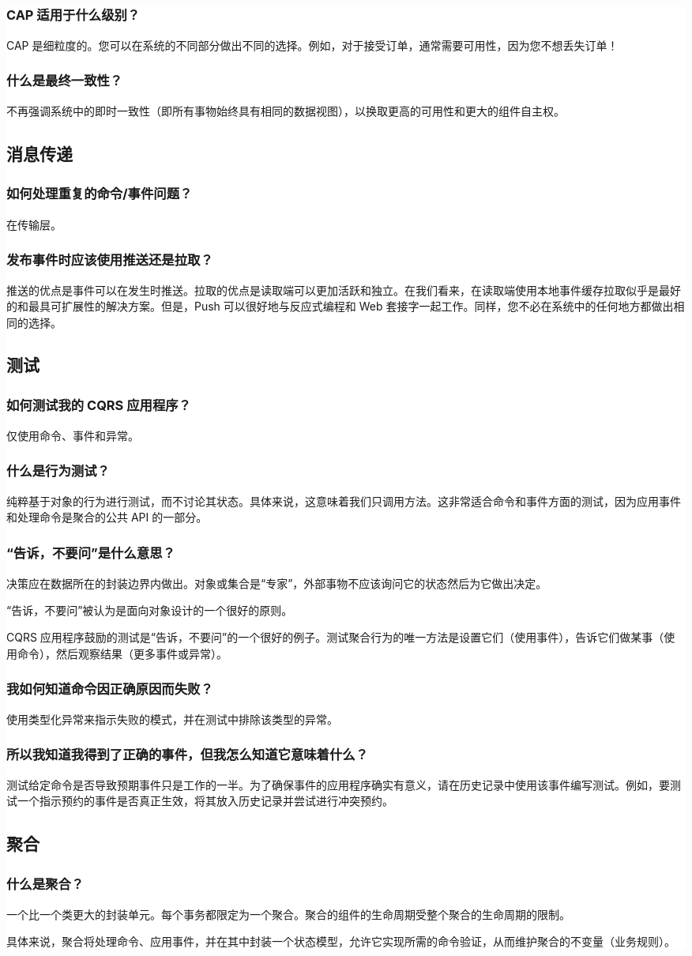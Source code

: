 ### CAP 适用于什么级别？

CAP 是细粒度的。您可以在系统的不同部分做出不同的选择。例如，对于接受订单，通常需要可用性，因为您不想丢失订单！

### 什么是最终一致性？

不再强调系统中的即时一致性（即所有事物始终具有相同的数据视图），以换取更高的可用性和更大的组件自主权。

## 消息传递

### 如何处理重复的命令/事件问题？

在传输层。

### 发布事件时应该使用推送还是拉取？

推送的优点是事件可以在发生时推送。拉取的优点是读取端可以更加活跃和独立。在我们看来，在读取端使用本地事件缓存拉取似乎是最好的和最具可扩展性的解决方案。但是，Push 可以很好地与反应式编程和 Web 套接字一起工作。同样，您不必在系统中的任何地方都做出相同的选择。

## 测试

### 如何测试我的 CQRS 应用程序？

仅使用命令、事件和异常。

### 什么是行为测试？

纯粹基于对象的行为进行测试，而不讨论其状态。具体来说，这意味着我们只调用方法。这非常适合命令和事件方面的测试，因为应用事件和处理命令是聚合的公共 API 的一部分。

### “告诉，不要问”是什么意思？

决策应在数据所在的封装边界内做出。对象或集合是“专家”，外部事物不应该询问它的状态然后为它做出决定。

“告诉，不要问”被认为是面向对象设计的一个很好的原则。

CQRS 应用程序鼓励的测试是“告诉，不要问”的一个很好的例子。测试聚合行为的唯一方法是设置它们（使用事件），告诉它们做某事（使用命令），然后观察结果（更多事件或异常）。

### 我如何知道命令因正确原因而失败？

使用类型化异常来指示失败的模式，并在测试中排除该类型的异常。

### 所以我知道我得到了正确的事件，但我怎么知道它意味着什么？

测试给定命令是否导致预期事件只是工作的一半。为了确保事件的应用程序确实有意义，请在历史记录中使用该事件编写测试。例如，要测试一个指示预约的事件是否真正生效，将其放入历史记录并尝试进行冲突预约。

## 聚合

### 什么是聚合？

一个比一个类更大的封装单元。每个事务都限定为一个聚合。聚合的组件的生命周期受整个聚合的生命周期的限制。

具体来说，聚合将处理命令、应用事件，并在其中封装一个状态模型，允许它实现所需的命令验证，从而维护聚合的不变量（业务规则）。
